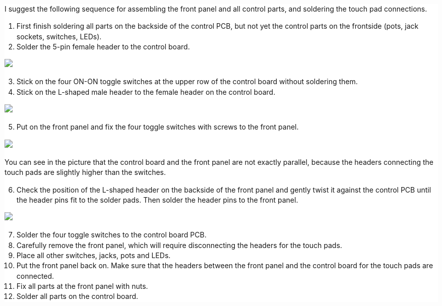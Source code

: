 I suggest the following sequence for assembling the front panel and all control parts, and soldering the touch pad connections.
1. First finish soldering all parts on the backside of the control PCB, but not yet the control parts on the frontside (pots, jack sockets, switches, LEDs).
2. Solder the 5-pin female header to the control board.
<img width="400" src="https://github.com/TOILmodular/CONTINUUM/assets/97026614/e9f8ed89-e014-4bb7-8960-4254276c41e5">

3. Stick on the four ON-ON toggle switches at the upper row of the control board without soldering them.
4. Stick on the L-shaped male header to the female header on the control board.
<img width="400" src="https://github.com/TOILmodular/CONTINUUM/assets/97026614/38f72cde-c15b-4752-819f-fe04549c2511">

5. Put on the front panel and fix the four toggle switches with screws to the front panel.
<img width="400" src="https://github.com/TOILmodular/CONTINUUM/assets/97026614/69aa4c0d-e5ec-44ce-b7de-616c2267384e">

You can see in the picture that the control board and the front panel are not exactly parallel, because the headers connecting the touch pads are slightly higher than the switches.

6. Check the position of the L-shaped header on the backside of the front panel and gently twist it against the control PCB until the header pins fit to the solder pads.
   Then solder the header pins to the front panel.
<img width="400" src="https://github.com/TOILmodular/CONTINUUM/assets/97026614/09f35f1b-4e27-4718-ac10-771c0cfce7b1">

7. Solder the four toggle switches to the control board PCB.
8. Carefully remove the front panel, which will require disconnecting the headers for the touch pads.
9. Place all other switches, jacks, pots and LEDs.
10. Put the front panel back on. Make sure that the headers between the front panel and the control board for the touch pads are connected.
11. Fix all parts at the front panel with nuts.
12. Solder all parts on the control board.
